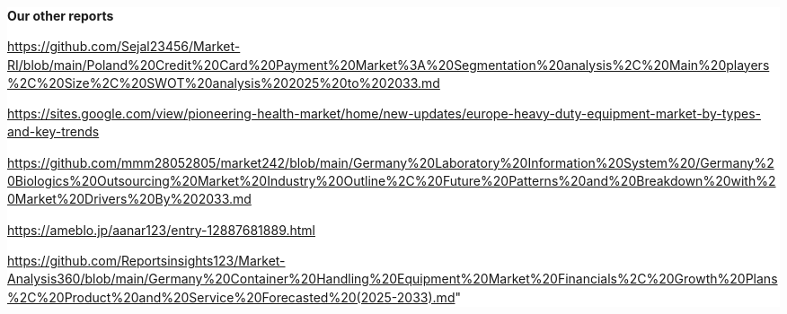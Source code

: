 <strong>Our other reports</strong>

<a href=https://github.com/Sejal23456/Market-RI/blob/main/Poland%20Credit%20Card%20Payment%20Market%3A%20Segmentation%20analysis%2C%20Main%20players%2C%20Size%2C%20SWOT%20analysis%202025%20to%202033.md>https://github.com/Sejal23456/Market-RI/blob/main/Poland%20Credit%20Card%20Payment%20Market%3A%20Segmentation%20analysis%2C%20Main%20players%2C%20Size%2C%20SWOT%20analysis%202025%20to%202033.md</a>

<a href=https://sites.google.com/view/pioneering-health-market/home/new-updates/europe-heavy-duty-equipment-market-by-types-and-key-trends>https://sites.google.com/view/pioneering-health-market/home/new-updates/europe-heavy-duty-equipment-market-by-types-and-key-trends</a>

<a href=https://github.com/mmm28052805/market242/blob/main/Germany%20Laboratory%20Information%20System%20/Germany%20Biologics%20Outsourcing%20Market%20Industry%20Outline%2C%20Future%20Patterns%20and%20Breakdown%20with%20Market%20Drivers%20By%202033.md>https://github.com/mmm28052805/market242/blob/main/Germany%20Laboratory%20Information%20System%20/Germany%20Biologics%20Outsourcing%20Market%20Industry%20Outline%2C%20Future%20Patterns%20and%20Breakdown%20with%20Market%20Drivers%20By%202033.md</a>

<a href=https://ameblo.jp/aanar123/entry-12887681889.html>https://ameblo.jp/aanar123/entry-12887681889.html</a>

<a href=https://github.com/Reportsinsights123/Market-Analysis360/blob/main/Germany%20Container%20Handling%20Equipment%20Market%20Financials%2C%20Growth%20Plans%2C%20Product%20and%20Service%20Forecasted%20(2025-2033).md>https://github.com/Reportsinsights123/Market-Analysis360/blob/main/Germany%20Container%20Handling%20Equipment%20Market%20Financials%2C%20Growth%20Plans%2C%20Product%20and%20Service%20Forecasted%20(2025-2033).md</a>"
